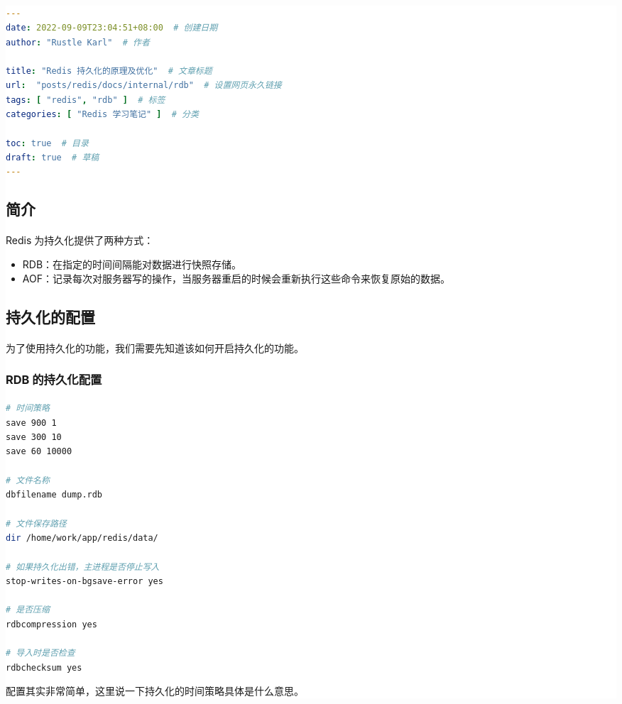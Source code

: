 ```yaml
---
date: 2022-09-09T23:04:51+08:00  # 创建日期
author: "Rustle Karl"  # 作者

title: "Redis 持久化的原理及优化"  # 文章标题
url:  "posts/redis/docs/internal/rdb"  # 设置网页永久链接
tags: [ "redis", "rdb" ]  # 标签
categories: [ "Redis 学习笔记" ]  # 分类

toc: true  # 目录
draft: true  # 草稿
---
```


## 简介

Redis 为持久化提供了两种方式：

- RDB：在指定的时间间隔能对数据进行快照存储。
- AOF：记录每次对服务器写的操作，当服务器重启的时候会重新执行这些命令来恢复原始的数据。

## 持久化的配置

为了使用持久化的功能，我们需要先知道该如何开启持久化的功能。

### RDB 的持久化配置

```bash
# 时间策略
save 900 1
save 300 10
save 60 10000

# 文件名称
dbfilename dump.rdb

# 文件保存路径
dir /home/work/app/redis/data/

# 如果持久化出错，主进程是否停止写入
stop-writes-on-bgsave-error yes

# 是否压缩
rdbcompression yes

# 导入时是否检查
rdbchecksum yes
```

配置其实非常简单，这里说一下持久化的时间策略具体是什么意思。
